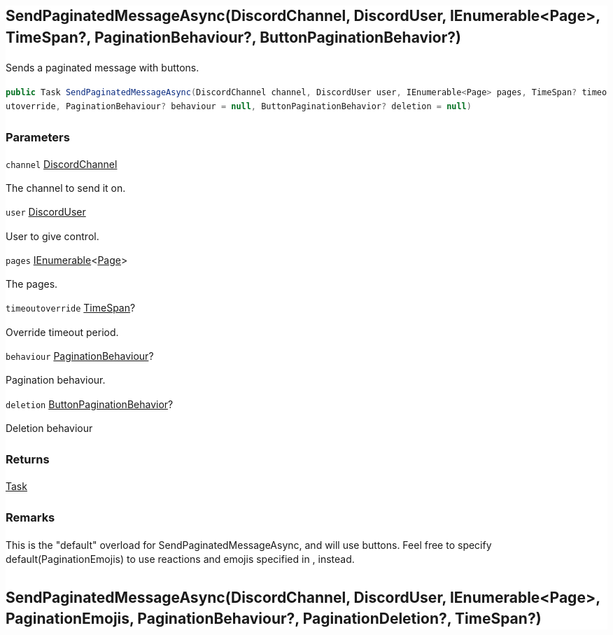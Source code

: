 ## <a id="DSharpPlus_Interactivity_InteractivityExtension_SendPaginatedMessageAsync_DSharpPlus_Entities_DiscordChannel_DSharpPlus_Entities_DiscordUser_System_Collections_Generic_IEnumerable_DSharpPlus_Interactivity_Page__System_Nullable_System_TimeSpan__System_Nullable_DSharpPlus_Interactivity_Enums_PaginationBehaviour__System_Nullable_DSharpPlus_Interactivity_Enums_ButtonPaginationBehavior__"></a>SendPaginatedMessageAsync\(DiscordChannel, DiscordUser, IEnumerable<Page\>, TimeSpan?, PaginationBehaviour?, ButtonPaginationBehavior?\)

Sends a paginated message with buttons.

```csharp
public Task SendPaginatedMessageAsync(DiscordChannel channel, DiscordUser user, IEnumerable<Page> pages, TimeSpan? timeoutoverride, PaginationBehaviour? behaviour = null, ButtonPaginationBehavior? deletion = null)
```

### Parameters

`channel` [DiscordChannel](DSharpPlus.Entities.DiscordChannel.md)

The channel to send it on.

`user` [DiscordUser](DSharpPlus.Entities.DiscordUser.md)

User to give control.

`pages` [IEnumerable](https://learn.microsoft.com/dotnet/api/system.collections.generic.ienumerable\-1)<[Page](DSharpPlus.Interactivity.Page.md)\>

The pages.

`timeoutoverride` [TimeSpan](https://learn.microsoft.com/dotnet/api/system.timespan)?

Override timeout period.

`behaviour` [PaginationBehaviour](DSharpPlus.Interactivity.Enums.PaginationBehaviour.md)?

Pagination behaviour.

`deletion` [ButtonPaginationBehavior](DSharpPlus.Interactivity.Enums.ButtonPaginationBehavior.md)?

Deletion behaviour

### Returns

[Task](https://learn.microsoft.com/dotnet/api/system.threading.tasks.task)

### Remarks

This is the "default" overload for SendPaginatedMessageAsync, and will use buttons. Feel free to specify default(PaginationEmojis) to use reactions and emojis specified in <xref href="DSharpPlus.Interactivity.InteractivityConfiguration" data-throw-if-not-resolved="false"></xref>, instead.

## <a id="DSharpPlus_Interactivity_InteractivityExtension_SendPaginatedMessageAsync_DSharpPlus_Entities_DiscordChannel_DSharpPlus_Entities_DiscordUser_System_Collections_Generic_IEnumerable_DSharpPlus_Interactivity_Page__DSharpPlus_Interactivity_PaginationEmojis_System_Nullable_DSharpPlus_Interactivity_Enums_PaginationBehaviour__System_Nullable_DSharpPlus_Interactivity_Enums_PaginationDeletion__System_Nullable_System_TimeSpan__"></a>SendPaginatedMessageAsync\(DiscordChannel, DiscordUser, IEnumerable<Page\>, PaginationEmojis, PaginationBehaviour?, PaginationDeletion?, TimeSpan?\)
